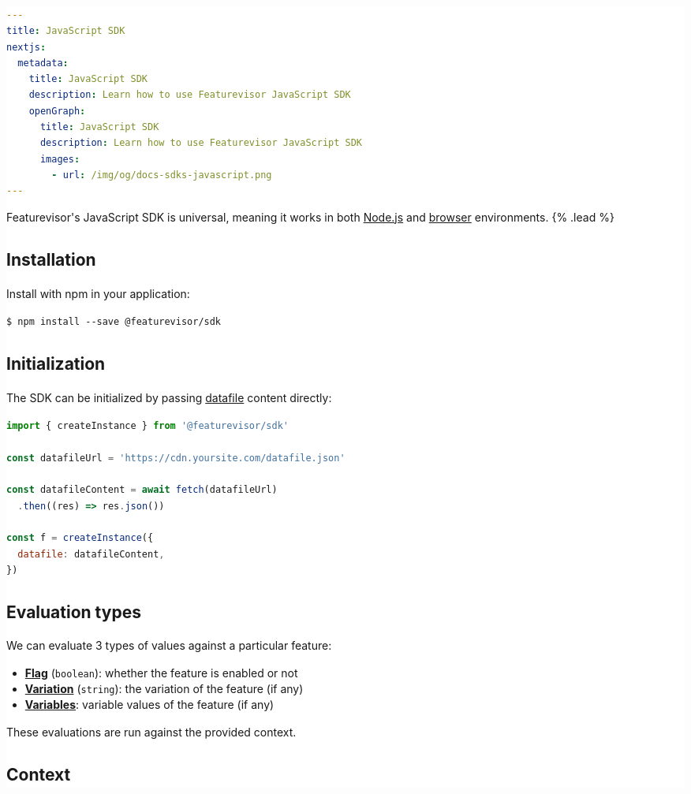 ```yaml
---
title: JavaScript SDK
nextjs:
  metadata:
    title: JavaScript SDK
    description: Learn how to use Featurevisor JavaScript SDK
    openGraph:
      title: JavaScript SDK
      description: Learn how to use Featurevisor JavaScript SDK
      images:
        - url: /img/og/docs-sdks-javascript.png
---
```


Featurevisor's JavaScript SDK is universal, meaning it works in both [Node.js](/docs/sdks/nodejs) and [browser](/docs/sdks/browser) environments. {% .lead %}

## Installation

Install with npm in your application:

```{% title="Command" %}
$ npm install --save @featurevisor/sdk
```

## Initialization

The SDK can be initialized by passing [datafile](/docs/building-datafiles/) content directly:

```js {% path="your-app/index.js" highlight="1,8-10" %}
import { createInstance } from '@featurevisor/sdk'

const datafileUrl = 'https://cdn.yoursite.com/datafile.json'

const datafileContent = await fetch(datafileUrl)
  .then((res) => res.json())

const f = createInstance({
  datafile: datafileContent,
})
```

## Evaluation types

We can evaluate 3 types of values against a particular feature:

- [**Flag**](#check-if-enabled) (`boolean`): whether the feature is enabled or not
- [**Variation**](#getting-variation) (`string`): the variation of the feature (if any)
- [**Variables**](#getting-variables): variable values of the feature (if any)

These evaluations are run against the provided context.

## Context
